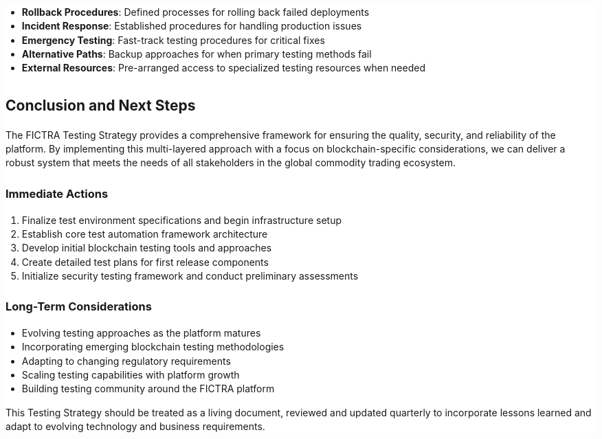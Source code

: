 * **Rollback Procedures**: Defined processes for rolling back failed deployments
* **Incident Response**: Established procedures for handling production issues
* **Emergency Testing**: Fast-track testing procedures for critical fixes
* **Alternative Paths**: Backup approaches for when primary testing methods fail
* **External Resources**: Pre-arranged access to specialized testing resources when needed

## Conclusion and Next Steps

The FICTRA Testing Strategy provides a comprehensive framework for ensuring the quality, security, and reliability of the platform. By implementing this multi-layered approach with a focus on blockchain-specific considerations, we can deliver a robust system that meets the needs of all stakeholders in the global commodity trading ecosystem.

### Immediate Actions

1. Finalize test environment specifications and begin infrastructure setup
2. Establish core test automation framework architecture
3. Develop initial blockchain testing tools and approaches
4. Create detailed test plans for first release components
5. Initialize security testing framework and conduct preliminary assessments

### Long-Term Considerations

* Evolving testing approaches as the platform matures
* Incorporating emerging blockchain testing methodologies
* Adapting to changing regulatory requirements
* Scaling testing capabilities with platform growth
* Building testing community around the FICTRA platform

This Testing Strategy should be treated as a living document, reviewed and updated quarterly to incorporate lessons learned and adapt to evolving technology and business requirements.